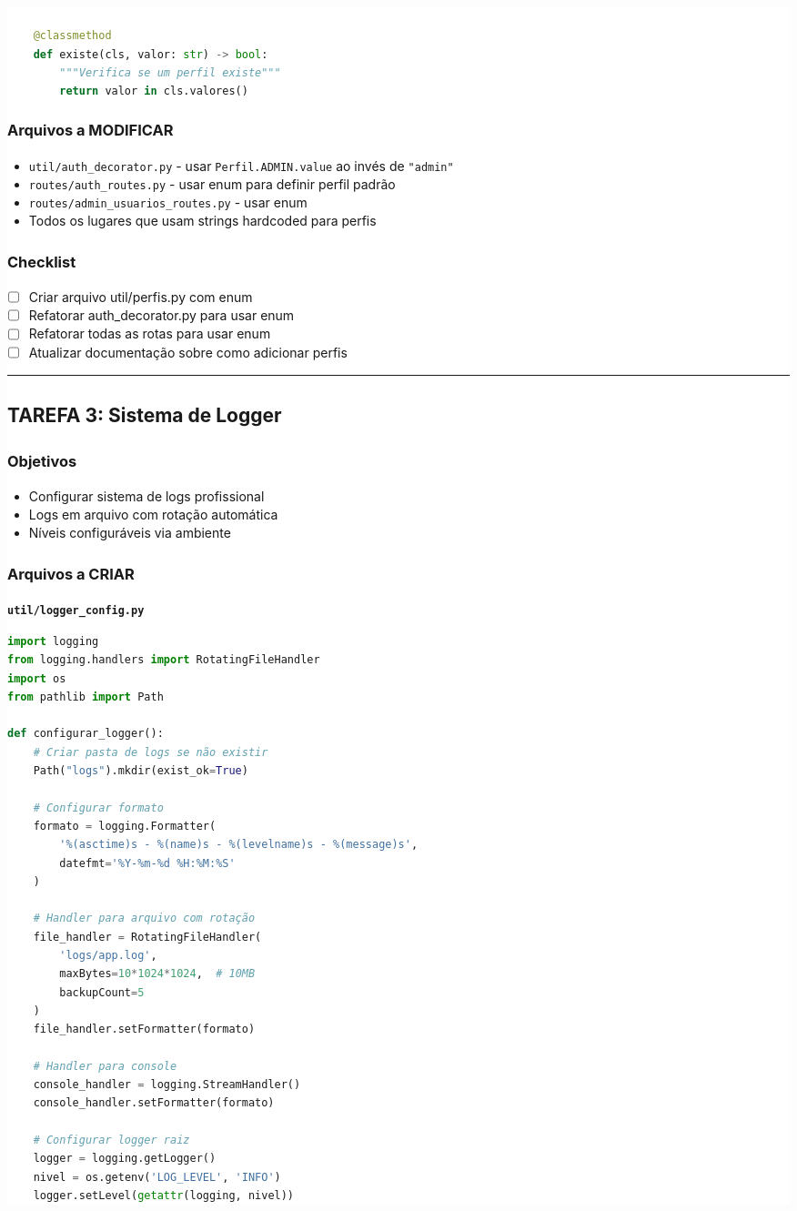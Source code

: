 ```python

    @classmethod
    def existe(cls, valor: str) -> bool:
        """Verifica se um perfil existe"""
        return valor in cls.valores()
```

### Arquivos a MODIFICAR
- `util/auth_decorator.py` - usar `Perfil.ADMIN.value` ao invés de `"admin"`
- `routes/auth_routes.py` - usar enum para definir perfil padrão
- `routes/admin_usuarios_routes.py` - usar enum
- Todos os lugares que usam strings hardcoded para perfis

### Checklist
- [ ] Criar arquivo util/perfis.py com enum
- [ ] Refatorar auth_decorator.py para usar enum
- [ ] Refatorar todas as rotas para usar enum
- [ ] Atualizar documentação sobre como adicionar perfis

---

## TAREFA 3: Sistema de Logger

### Objetivos
- Configurar sistema de logs profissional
- Logs em arquivo com rotação automática
- Níveis configuráveis via ambiente

### Arquivos a CRIAR
**`util/logger_config.py`**
```python
import logging
from logging.handlers import RotatingFileHandler
import os
from pathlib import Path

def configurar_logger():
    # Criar pasta de logs se não existir
    Path("logs").mkdir(exist_ok=True)

    # Configurar formato
    formato = logging.Formatter(
        '%(asctime)s - %(name)s - %(levelname)s - %(message)s',
        datefmt='%Y-%m-%d %H:%M:%S'
    )

    # Handler para arquivo com rotação
    file_handler = RotatingFileHandler(
        'logs/app.log',
        maxBytes=10*1024*1024,  # 10MB
        backupCount=5
    )
    file_handler.setFormatter(formato)

    # Handler para console
    console_handler = logging.StreamHandler()
    console_handler.setFormatter(formato)

    # Configurar logger raiz
    logger = logging.getLogger()
    nivel = os.getenv('LOG_LEVEL', 'INFO')
    logger.setLevel(getattr(logging, nivel))
```